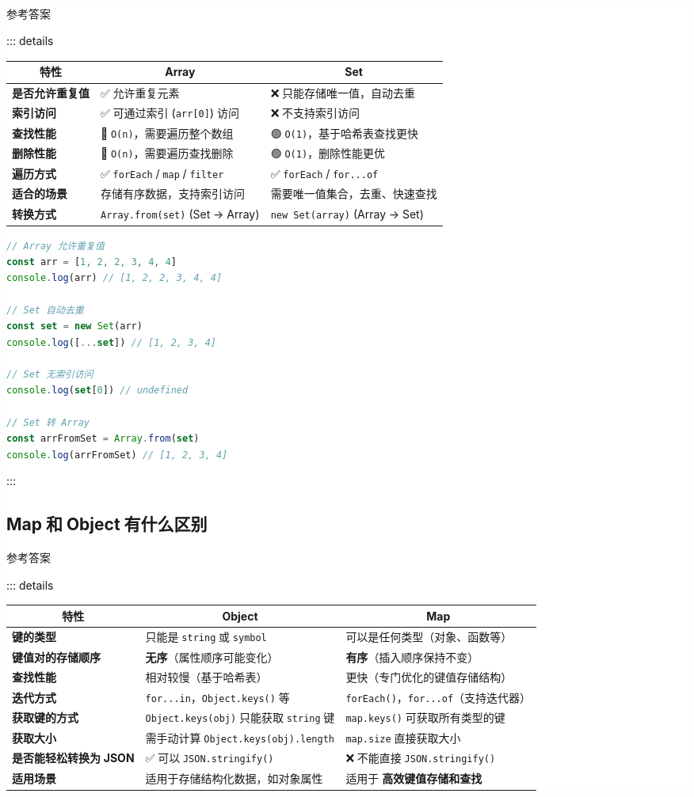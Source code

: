 参考答案

::: details

| 特性               | **Array**                       | **Set**                        |
| ------------------ | ------------------------------- | ------------------------------ |
| **是否允许重复值** | ✅ 允许重复元素                 | ❌ 只能存储唯一值，自动去重    |
| **索引访问**       | ✅ 可通过索引 (`arr[0]`) 访问   | ❌ 不支持索引访问              |
| **查找性能**       | 🔴 `O(n)`，需要遍历整个数组     | 🟢 `O(1)`，基于哈希表查找更快  |
| **删除性能**       | 🔴 `O(n)`，需要遍历查找删除     | 🟢 `O(1)`，删除性能更优        |
| **遍历方式**       | ✅ `forEach` / `map` / `filter` | ✅ `forEach` / `for...of`      |
| **适合的场景**     | 存储有序数据，支持索引访问      | 需要唯一值集合，去重、快速查找 |
| **转换方式**       | `Array.from(set)` (Set → Array) | `new Set(array)` (Array → Set) |

```js
// Array 允许重复值
const arr = [1, 2, 2, 3, 4, 4]
console.log(arr) // [1, 2, 2, 3, 4, 4]

// Set 自动去重
const set = new Set(arr)
console.log([...set]) // [1, 2, 3, 4]

// Set 无索引访问
console.log(set[0]) // undefined

// Set 转 Array
const arrFromSet = Array.from(set)
console.log(arrFromSet) // [1, 2, 3, 4]
```

:::

## Map 和 Object 有什么区别

参考答案

::: details

| 特性                      | **Object**                              | **Map**                               |
| ------------------------- | --------------------------------------- | ------------------------------------- |
| **键的类型**              | 只能是 `string` 或 `symbol`             | 可以是任何类型（对象、函数等）        |
| **键值对的存储顺序**      | **无序**（属性顺序可能变化）            | **有序**（插入顺序保持不变）          |
| **查找性能**              | 相对较慢（基于哈希表）                  | 更快（专门优化的键值存储结构）        |
| **迭代方式**              | `for...in`，`Object.keys()` 等          | `forEach()`，`for...of`（支持迭代器） |
| **获取键的方式**          | `Object.keys(obj)` 只能获取 `string` 键 | `map.keys()` 可获取所有类型的键       |
| **获取大小**              | 需手动计算 `Object.keys(obj).length`    | `map.size` 直接获取大小               |
| **是否能轻松转换为 JSON** | ✅ 可以 `JSON.stringify()`              | ❌ 不能直接 `JSON.stringify()`        |
| **适用场景**              | 适用于存储结构化数据，如对象属性        | 适用于 **高效键值存储和查找**         |
